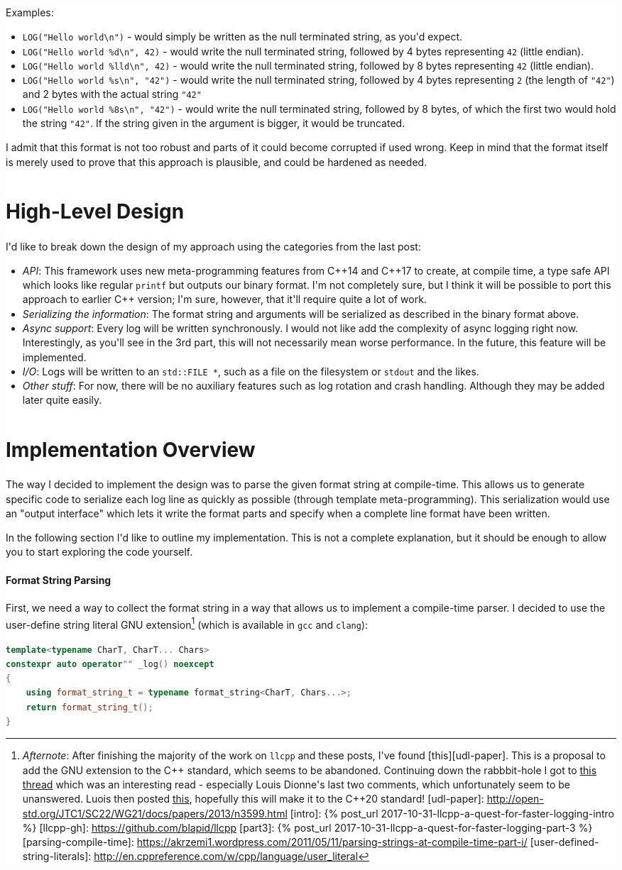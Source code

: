 Examples:

- `LOG("Hello world\n")` - would simply be written as the null terminated string, as you'd expect.
- `LOG("Hello world %d\n", 42)` - would write the null terminated string, followed by 4 bytes representing `42` (little endian).
- `LOG("Hello world %lld\n", 42)` - would write the null terminated string, followed by 8 bytes representing `42` (little endian).
- `LOG("Hello world %s\n", "42")` - would write the null terminated string, followed by 4 bytes representing `2` (the length of `"42"`) and 2 bytes with the actual string `"42"`
- `LOG("Hello world %8s\n", "42")` - would write the null terminated string, followed by 8 bytes, of which the first two would hold the string `"42"`. If the string given in the argument is bigger, it would be truncated.

I admit that this format is not too robust and parts of it could become corrupted if used wrong. Keep in mind that the format itself is merely used to prove that this approach is plausible, and could be hardened as needed.

# High-Level Design

I'd like to break down the design of my approach using the categories from the last post:

- *API*: This framework uses new meta-programming features from C++14 and C++17 to create, at compile time, a type safe API which looks like regular `printf` but outputs our binary format. I'm not completely sure, but I think it will be possible to port this approach to earlier C++ version; I'm sure, however, that it'll require quite a lot of work.
- *Serializing the information*: The format string and arguments will be serialized as described in the binary format above.
- *Async support*: Every log will be written synchronously. I would not like add the complexity of async logging right now. Interestingly, as you'll see in the 3rd part, this will not necessarily mean worse performance. In the future, this feature will be implemented.
- *I/O*: Logs will be written to an `std::FILE *`, such as a file on the filesystem or `stdout` and the likes.
- *Other stuff*: For now, there will be no auxiliary features such as log rotation and crash handling. Although they may be added later quite easily.

# Implementation Overview

The way I decided to implement the design was to parse the given format string at compile-time. This allows us to generate specific code to serialize each log line as quickly as possible (through template meta-programming). This serialization would use an "output interface" which lets it write the format parts and specify when a complete line format have been written.

In the following section I'd like to outline my implementation. This is not a complete explanation, but it should be enough to allow you to start exploring the code yourself.

#### Format String Parsing

First, we need a way to collect the format string in a way that allows us to implement a compile-time parser. I decided to use the user-define string literal GNU extension[^1] (which is available in `gcc` and `clang`):

```c++
template<typename CharT, CharT... Chars>
constexpr auto operator"" _log() noexcept
{
    using format_string_t = typename format_string<CharT, Chars...>;
    return format_string_t();
}
```


[^1]: *Afternote*: After finishing the majority of the work on `llcpp` and these posts, I've found [this][udl-paper]. This is a proposal to add the GNU extension to the C++ standard, which seems to be abandoned. Continuing down the rabbbit-hole I got to [this thread](https://groups.google.com/a/isocpp.org/forum/#!topic/std-proposals/YtIPoZ4ESMI) which was an interesting read - especially Louis Dionne's last two comments, which unfortunately seem to be unanswered. Luois then posted [this](https://groups.google.com/a/isocpp.org/forum/#!topic/std-proposals/b1X597zMx9s), hopefully this will make it to the C++20 standard!
[udl-paper]: http://open-std.org/JTC1/SC22/WG21/docs/papers/2013/n3599.html
[intro]: {% post_url 2017-10-31-llcpp-a-quest-for-faster-logging-intro %}
[llcpp-gh]: https://github.com/blapid/llcpp
[part3]: {% post_url 2017-10-31-llcpp-a-quest-for-faster-logging-part-3 %}
[parsing-compile-time]: https://akrzemi1.wordpress.com/2011/05/11/parsing-strings-at-compile-time-part-i/
[user-defined-string-literals]: http://en.cppreference.com/w/cpp/language/user_literal